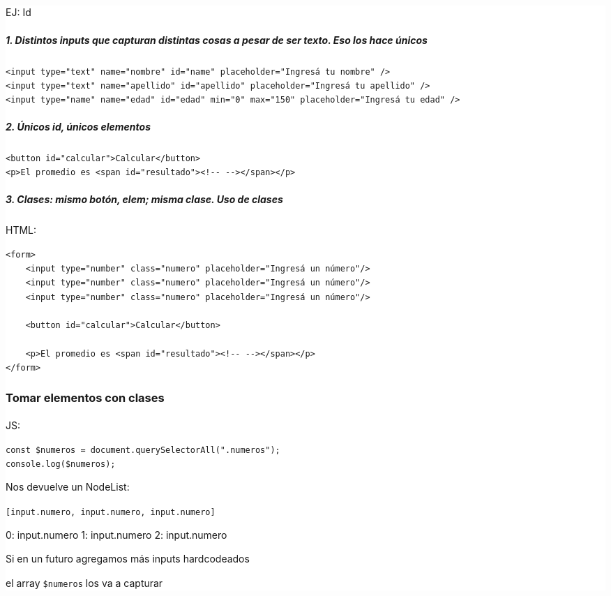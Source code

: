 EJ: Id

##### 1. Distintos inputs que capturan distintas cosas a pesar de ser texto. Eso los hace únicos

```
<input type="text" name="nombre" id="name" placeholder="Ingresá tu nombre" /> 
<input type="text" name="apellido" id="apellido" placeholder="Ingresá tu apellido" /> 
<input type="name" name="edad" id="edad" min="0" max="150" placeholder="Ingresá tu edad" /> 
```

##### 2. Únicos id, únicos elementos

```
<button id="calcular">Calcular</button>
<p>El promedio es <span id="resultado"><!-- --></span></p>
```


##### 3. Clases: mismo botón, elem; misma clase. Uso de clases

HTML: 

```
<form>
	<input type="number" class="numero" placeholder="Ingresá un número"/>
	<input type="number" class="numero" placeholder="Ingresá un número"/>
	<input type="number" class="numero" placeholder="Ingresá un número"/>
	
	<button id="calcular">Calcular</button>
	
	<p>El promedio es <span id="resultado"><!-- --></span></p>
</form>
```


### Tomar elementos con clases 

JS: 

```
const $numeros = document.querySelectorAll(".numeros");
console.log($numeros); 
```

Nos devuelve un NodeList: 

```
[input.numero, input.numero, input.numero]
```
0: input.numero
1: input.numero
2: input.numero

Si en un futuro agregamos más inputs hardcodeados 

el array `$numeros` los va a capturar
